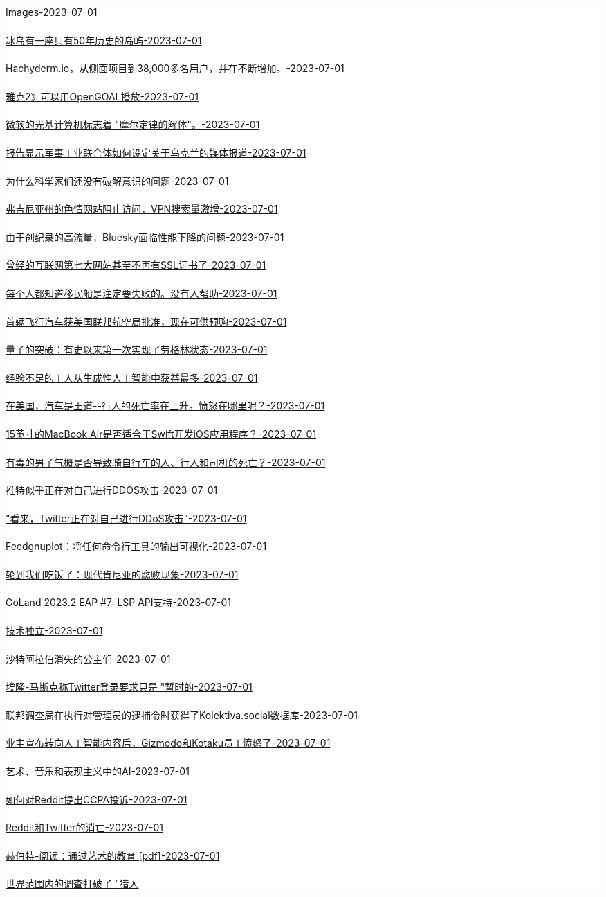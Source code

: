 Images-2023-07-01</a><br/><br/><a target=_blank rel=nofollow href="https://www.cntraveler.com/stories/2014-08-11/surtsey-maphead" >冰岛有一座只有50年历史的岛屿-2023-07-01</a><br/><br/><a target=_blank rel=nofollow href="https://thenewstack.io/how-hashyderm-scaled-up-after-elon-musk-twitter-takeover/" >Hachyderm.io，从侧面项目到38,000多名用户，并在不断增加。-2023-07-01</a><br/><br/><a target=_blank rel=nofollow href="https://opengoal.dev/blog/progress-report-june-2023/" >雅克2》可以用OpenGOAL播放-2023-07-01</a><br/><br/><a target=_blank rel=nofollow href="https://www.pcgamer.com/microsofts-light-based-computer-marks-the-unravelling-of-moores-law/" >微软的光基计算机标志着 "摩尔定律的解体"。-2023-07-01</a><br/><br/><a target=_blank rel=nofollow href="https://fair.org/home/report-shows-how-military-industrial-complex-sets-media-narrative-on-ukraine/" >报告显示军事工业联合体如何设定关于乌克兰的媒体报道-2023-07-01</a><br/><br/><a target=_blank rel=nofollow href="https://www.vox.com/future-perfect/2023/6/30/23778870/consciousness-brain-mind-hard-problem-neuroscience-koch-chalmers" >为什么科学家们还没有破解意识的问题-2023-07-01</a><br/><br/><a target=_blank rel=nofollow href="https://www.washingtonexaminer.com/news/vpn-searches-spike-porn-websites-block-virginia" >弗吉尼亚州的色情网站阻止访问，VPN搜索量激增-2023-07-01</a><br/><br/><a target=_blank rel=nofollow href="https://bsky.app/profile/bsky.app/post/3jzi4yw3nqu2h" >由于创纪录的高流量，Bluesky面临性能下降的问题-2023-07-01</a><br/><br/><a target=_blank rel=nofollow href="http://go.com/" >曾经的互联网第七大网站甚至不再有SSL证书了-2023-07-01</a><br/><br/><a target=_blank rel=nofollow href="https://www.nytimes.com/2023/07/01/world/europe/greece-migrant-ship.html" >每个人都知道移民船是注定要失败的。没有人帮助-2023-07-01</a><br/><br/><a target=_blank rel=nofollow href="https://www.usatoday.com/story/money/cars/2023/06/30/first-flying-car-approved-by-faa-available-for-preorder/70372117007/" >首辆飞行汽车获美国联邦航空局批准，现在可供预购-2023-07-01</a><br/><br/><a target=_blank rel=nofollow href="https://scitechdaily.com/quantum-breakthrough-the-first-ever-realization-of-a-laughlin-state/" >量子的突破：有史以来第一次实现了劳格林状态-2023-07-01</a><br/><br/><a target=_blank rel=nofollow href="https://mitsloan.mit.edu/ideas-made-to-matter/workers-less-experience-gain-most-generative-ai" >经验不足的工人从生成性人工智能中获益最多-2023-07-01</a><br/><br/><a target=_blank rel=nofollow href="https://www.theguardian.com/commentisfree/2023/jun/27/car-road-deaths-rising-pedestrians-cyclists" >在美国，汽车是王道--行人的死亡率在上升。愤怒在哪里呢？-2023-07-01</a><br/><br/><a target=_blank rel=nofollow href="https://old.reddit.com/r/swift/comments/14n4kab/is_the_15_inch_macbook_air_good_for_swift/" >15英寸的MacBook Air是否适合于Swift开发iOS应用程序？-2023-07-01</a><br/><br/><a target=_blank rel=nofollow href="https://www.bicycling.com/culture/a43576894/toxic-masculinity-cyclist-pedestrian-driver-fatalities/" >有毒的男子气概是否导致骑自行车的人、行人和司机的死亡？-2023-07-01</a><br/><br/><a target=_blank rel=nofollow href="https://sfba.social/@sysop408/110639474671754723#." >推特似乎正在对自己进行DDOS攻击-2023-07-01</a><br/><br/><a target=_blank rel=nofollow href="https://sfba.social/@sysop408/110639474671754723" >"看来，Twitter正在对自己进行DDoS攻击"-2023-07-01</a><br/><br/><a target=_blank rel=nofollow href="https://github.com/dkogan/feedgnuplot" >Feedgnuplot：将任何命令行工具的输出可视化-2023-07-01</a><br/><br/><a target=_blank rel=nofollow href="https://ahalbert.com/reviews/2023/07/01/its_our_turn_to_eat.html" >轮到我们吃饭了：现代肯尼亚的腐败现象-2023-07-01</a><br/><br/><a target=_blank rel=nofollow href="https://blog.jetbrains.com/go/2023/06/30/goland-2023-2-eap-7/" >GoLand 2023.2 EAP #7: LSP API支持-2023-07-01</a><br/><br/><a target=_blank rel=nofollow href="https://sive.rs/ti" >技术独立-2023-07-01</a><br/><br/><a target=_blank rel=nofollow href="https://www.newyorker.com/news/news-desk/saudi-arabias-vanished-princesses" >沙特阿拉伯消失的公主们-2023-07-01</a><br/><br/><a target=_blank rel=nofollow href="https://mashable.com/article/elon-musk-twitter-login-requirement-temporary" >埃隆-马斯克称Twitter登录要求只是 "暂时的-2023-07-01</a><br/><br/><a target=_blank rel=nofollow href="https://kolektiva.social/@admin/110637031574056150" >联邦调查局在执行对管理员的逮捕令时获得了Kolektiva.social数据库-2023-07-01</a><br/><br/><a target=_blank rel=nofollow href="https://futurism.com/gizmodo-kotaku-staff-furious-ai-content" >业主宣布转向人工智能内容后，Gizmodo和Kotaku员工愤怒了-2023-07-01</a><br/><br/><a target=_blank rel=nofollow href="https://www.skynettoday.com/editorials/ai-expresionism" >艺术、音乐和表现主义中的AI-2023-07-01</a><br/><br/><a target=_blank rel=nofollow href="https://thomashunter.name/posts/2023-07-01-file-ccpa-complaint-against-reddit" >如何对Reddit提出CCPA投诉-2023-07-01</a><br/><br/><a target=_blank rel=nofollow href="https://juliette.page/blog/indepedent-web.html" >Reddit和Twitter的消亡-2023-07-01</a><br/><br/><a target=_blank rel=nofollow href="https://monoskop.org/images/d/d1/Read_Herbert_Education_Through_Art_1943.pdf" >赫伯特-阅读：通过艺术的教育 [pdf]-2023-07-01</a><br/><br/><a target=_blank rel=nofollow href="https://www.science.org/content/article/worldwide-survey-kills-myth-man-hunter" >世界范围内的调查打破了 "猎人